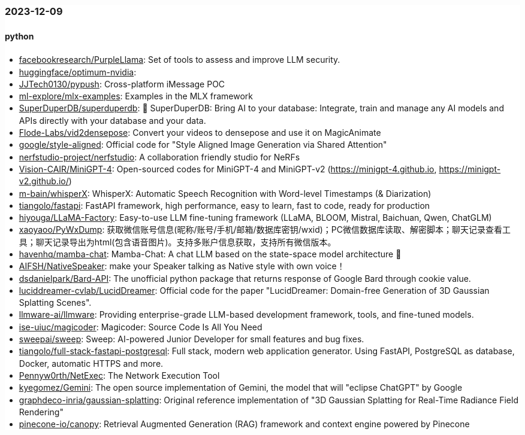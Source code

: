 ### 2023-12-09

#### python
* [facebookresearch/PurpleLlama](https://github.com/facebookresearch/PurpleLlama): Set of tools to assess and improve LLM security.
* [huggingface/optimum-nvidia](https://github.com/huggingface/optimum-nvidia): 
* [JJTech0130/pypush](https://github.com/JJTech0130/pypush): Cross-platform iMessage POC
* [ml-explore/mlx-examples](https://github.com/ml-explore/mlx-examples): Examples in the MLX framework
* [SuperDuperDB/superduperdb](https://github.com/SuperDuperDB/superduperdb): 🔮 SuperDuperDB: Bring AI to your database: Integrate, train and manage any AI models and APIs directly with your database and your data.
* [Flode-Labs/vid2densepose](https://github.com/Flode-Labs/vid2densepose): Convert your videos to densepose and use it on MagicAnimate
* [google/style-aligned](https://github.com/google/style-aligned): Official code for "Style Aligned Image Generation via Shared Attention"
* [nerfstudio-project/nerfstudio](https://github.com/nerfstudio-project/nerfstudio): A collaboration friendly studio for NeRFs
* [Vision-CAIR/MiniGPT-4](https://github.com/Vision-CAIR/MiniGPT-4): Open-sourced codes for MiniGPT-4 and MiniGPT-v2 (https://minigpt-4.github.io, https://minigpt-v2.github.io/)
* [m-bain/whisperX](https://github.com/m-bain/whisperX): WhisperX: Automatic Speech Recognition with Word-level Timestamps (& Diarization)
* [tiangolo/fastapi](https://github.com/tiangolo/fastapi): FastAPI framework, high performance, easy to learn, fast to code, ready for production
* [hiyouga/LLaMA-Factory](https://github.com/hiyouga/LLaMA-Factory): Easy-to-use LLM fine-tuning framework (LLaMA, BLOOM, Mistral, Baichuan, Qwen, ChatGLM)
* [xaoyaoo/PyWxDump](https://github.com/xaoyaoo/PyWxDump): 获取微信账号信息(昵称/账号/手机/邮箱/数据库密钥/wxid)；PC微信数据库读取、解密脚本；聊天记录查看工具；聊天记录导出为html(包含语音图片)。支持多账户信息获取，支持所有微信版本。
* [havenhq/mamba-chat](https://github.com/havenhq/mamba-chat): Mamba-Chat: A chat LLM based on the state-space model architecture 🐍
* [AIFSH/NativeSpeaker](https://github.com/AIFSH/NativeSpeaker): make your Speaker talking as Native style with own voice！
* [dsdanielpark/Bard-API](https://github.com/dsdanielpark/Bard-API): The unofficial python package that returns response of Google Bard through cookie value.
* [luciddreamer-cvlab/LucidDreamer](https://github.com/luciddreamer-cvlab/LucidDreamer): Official code for the paper "LucidDreamer: Domain-free Generation of 3D Gaussian Splatting Scenes".
* [llmware-ai/llmware](https://github.com/llmware-ai/llmware): Providing enterprise-grade LLM-based development framework, tools, and fine-tuned models.
* [ise-uiuc/magicoder](https://github.com/ise-uiuc/magicoder): Magicoder: Source Code Is All You Need
* [sweepai/sweep](https://github.com/sweepai/sweep): Sweep: AI-powered Junior Developer for small features and bug fixes.
* [tiangolo/full-stack-fastapi-postgresql](https://github.com/tiangolo/full-stack-fastapi-postgresql): Full stack, modern web application generator. Using FastAPI, PostgreSQL as database, Docker, automatic HTTPS and more.
* [Pennyw0rth/NetExec](https://github.com/Pennyw0rth/NetExec): The Network Execution Tool
* [kyegomez/Gemini](https://github.com/kyegomez/Gemini): The open source implementation of Gemini, the model that will "eclipse ChatGPT" by Google
* [graphdeco-inria/gaussian-splatting](https://github.com/graphdeco-inria/gaussian-splatting): Original reference implementation of "3D Gaussian Splatting for Real-Time Radiance Field Rendering"
* [pinecone-io/canopy](https://github.com/pinecone-io/canopy): Retrieval Augmented Generation (RAG) framework and context engine powered by Pinecone
